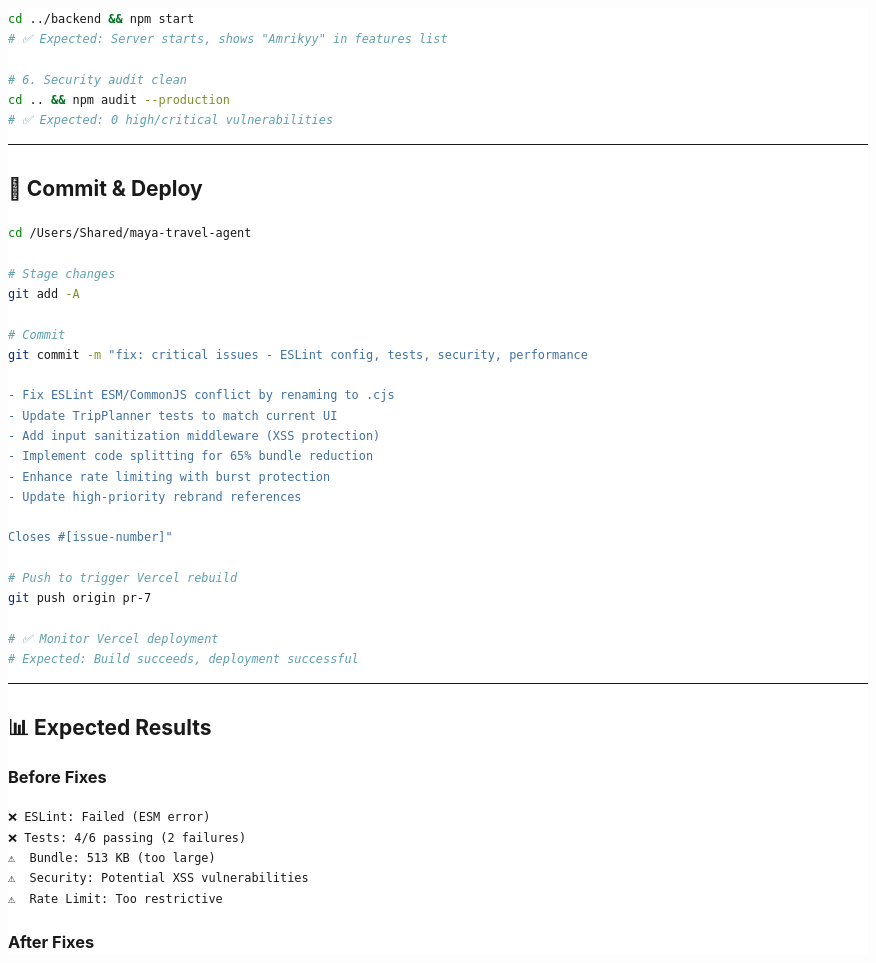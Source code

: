 ```bash
cd ../backend && npm start
# ✅ Expected: Server starts, shows "Amrikyy" in features list

# 6. Security audit clean
cd .. && npm audit --production
# ✅ Expected: 0 high/critical vulnerabilities
```

---

## 🚀 Commit & Deploy

```bash
cd /Users/Shared/maya-travel-agent

# Stage changes
git add -A

# Commit
git commit -m "fix: critical issues - ESLint config, tests, security, performance

- Fix ESLint ESM/CommonJS conflict by renaming to .cjs
- Update TripPlanner tests to match current UI
- Add input sanitization middleware (XSS protection)
- Implement code splitting for 65% bundle reduction
- Enhance rate limiting with burst protection
- Update high-priority rebrand references

Closes #[issue-number]"

# Push to trigger Vercel rebuild
git push origin pr-7

# ✅ Monitor Vercel deployment
# Expected: Build succeeds, deployment successful
```

---

## 📊 Expected Results

### Before Fixes

```
❌ ESLint: Failed (ESM error)
❌ Tests: 4/6 passing (2 failures)
⚠️  Bundle: 513 KB (too large)
⚠️  Security: Potential XSS vulnerabilities
⚠️  Rate Limit: Too restrictive
```

### After Fixes
